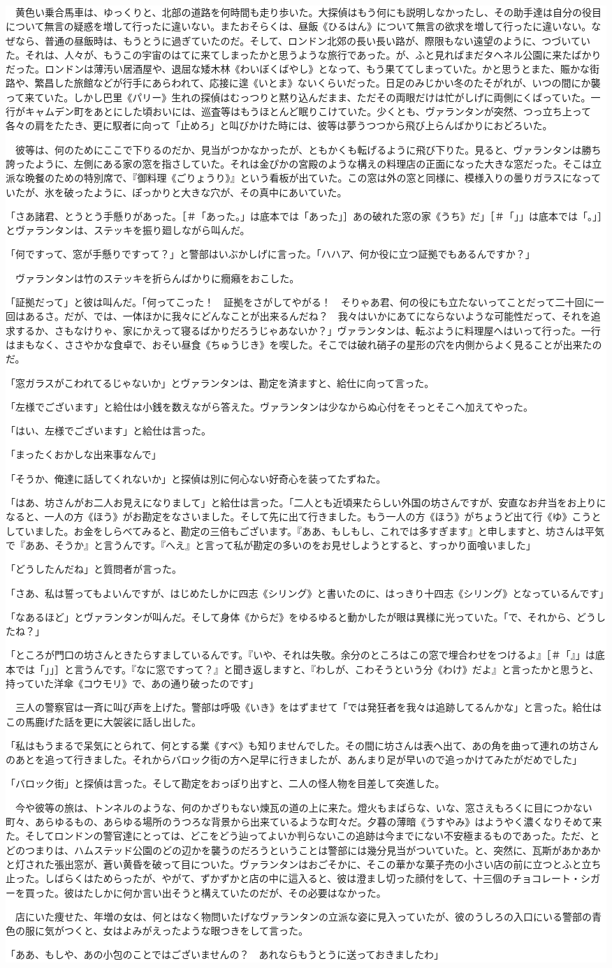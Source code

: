　黄色い乗合馬車は、ゆっくりと、北部の道路を何時間も走り歩いた。大探偵はもう何にも説明しなかったし、その助手達は自分の役目について無言の疑惑を増して行ったに違いない。またおそらくは、昼飯《ひるはん》について無言の欲求を増して行ったに違いない。なぜなら、普通の昼飯時は、もうとうに過ぎていたのだ。そして、ロンドン北郊の長い長い路が、際限もない遠望のように、つづいていた。それは、人々が、もうこの宇宙のはてに来てしまったかと思うような旅行であった。が、ふと見ればまだタヘネル公園に来たばかりだった。ロンドンは薄汚い居酒屋や、退屈な矮木林《わいぼくばやし》となって、もう果ててしまっていた。かと思うとまた、賑かな街路や、繁昌した旅館などが行手にあらわれて、応接に遑《いとま》ないくらいだった。日足のみじかい冬のたそがれが、いつの間にか襲って来ていた。しかし巴里《パリー》生れの探偵はむっつりと黙り込んだまま、ただその両眼だけは忙がしげに両側にくばっていた。一行がキャムデン町をあとにした頃おいには、巡査等はもうほとんど眠りこけていた。少くとも、ヴァランタンが突然、つっ立ち上って各々の肩をたたき、更に馭者に向って「止めろ」と叫びかけた時には、彼等は夢うつつから飛び上らんばかりにおどろいた。

　彼等は、何のためにここで下りるのだか、見当がつかなかったが、ともかくも転げるように飛び下りた。見ると、ヴァランタンは勝ち誇ったように、左側にある家の窓を指さしていた。それは金ぴかの宮殿のような構えの料理店の正面になった大きな窓だった。そこは立派な晩餐のための特別席で、『御料理《ごりょうり》』という看板が出ていた。この窓は外の窓と同様に、模様入りの曇りガラスになっていたが、氷を破ったように、ぽっかりと大きな穴が、その真中にあいていた。

「さあ諸君、とうとう手懸りがあった。［＃「あった。」は底本では「あった」］あの破れた窓の家《うち》だ」［＃「」」は底本では「。」］とヴァランタンは、ステッキを振り廻しながら叫んだ。

「何ですって、窓が手懸りですって？」と警部はいぶかしげに言った。「ハハア、何か役に立つ証拠でもあるんですか？」

　ヴァランタンは竹のステッキを折らんばかりに癇癪をおこした。

「証拠だって」と彼は叫んだ。「何ってこった！　証拠をさがしてやがる！　そりゃあ君、何の役にも立たないってことだって二十回に一回はあるさ。だが、では、一体ほかに我々にどんなことが出来るんだね？　我々はいかにあてにならないような可能性だって、それを追求するか、さもなけりゃ、家にかえって寝るばかりだろうじゃあないか？」ヴァランタンは、転ぶように料理屋へはいって行った。一行はまもなく、ささやかな食卓で、おそい昼食《ちゅうじき》を喫した。そこでは破れ硝子の星形の穴を内側からよく見ることが出来たのだ。

「窓ガラスがこわれてるじゃないか」とヴァランタンは、勘定を済ますと、給仕に向って言った。

「左様でございます」と給仕は小銭を数えながら答えた。ヴァランタンは少なからぬ心付をそっとそこへ加えてやった。

「はい、左様でございます」と給仕は言った。

「まったくおかしな出来事なんで」

「そうか、俺達に話してくれないか」と探偵は別に何心ない好奇心を装ってたずねた。

「はあ、坊さんがお二人お見えになりまして」と給仕は言った。「二人とも近頃来たらしい外国の坊さんですが、安直なお弁当をお上りになると、一人の方《ほう》がお勘定をなさいました。そして先に出て行きました。もう一人の方《ほう》がちょうど出て行《ゆ》こうとしていました。お金をしらべてみると、勘定の三倍もございます。『ああ、もしもし、これでは多すぎます』と申しますと、坊さんは平気で『ああ、そうか』と言うんです。『へえ』と言って私が勘定の多いのをお見せしようとすると、すっかり面喰いました」

「どうしたんだね」と質問者が言った。

「さあ、私は誓ってもよいんですが、はじめたしかに四志《シリング》と書いたのに、はっきり十四志《シリング》となっているんです」

「なあるほど」とヴァランタンが叫んだ。そして身体《からだ》をゆるゆると動かしたが眼は異様に光っていた。「で、それから、どうしたね？」

「ところが門口の坊さんときたらすましているんです。『いや、それは失敬。余分のところはこの窓で埋合わせをつけるよ』［＃「』」は底本では「」」］と言うんです。『なに窓ですって？』と聞き返しますと、『わしが、こわそうという分《わけ》だよ』と言ったかと思うと、持っていた洋傘《コウモリ》で、あの通り破ったのです」

　三人の警察官は一斉に叫び声を上げた。警部は呼吸《いき》をはずませて「では発狂者を我々は追跡してるんかな」と言った。給仕はこの馬鹿げた話を更に大袈裟に話し出した。

「私はもうまるで呆気にとられて、何とする業《すべ》も知りませんでした。その間に坊さんは表へ出て、あの角を曲って連れの坊さんのあとを追って行きました。それからバロック街の方へ足早に行きましたが、あんまり足が早いので追っかけてみたがだめでした」

「バロック街」と探偵は言った。そして勘定をおっぽり出すと、二人の怪人物を目差して突進した。

　今や彼等の旅は、トンネルのような、何のかざりもない煉瓦の道の上に来た。燈火もまばらな、いな、窓さえもろくに目につかない町々、あらゆるもの、あらゆる場所のうつろな背景から出来ているような町々だ。夕暮の薄暗《うすやみ》はようやく濃くなりそめて来た。そしてロンドンの警官達にとっては、どこをどう辿ってよいか判らないこの追跡は今までにない不安極まるものであった。ただ、とどのつまりは、ハムステッド公園のどの辺かを襲うのだろうということは警部には幾分見当がついていた。と、突然に、瓦斯があかあかと灯された張出窓が、蒼い黄昏を破って目についた。ヴァランタンはおごそかに、そこの華かな菓子売の小さい店の前に立つとふと立ち止った。しばらくはためらったが、やがて、ずかずかと店の中に這入ると、彼は澄まし切った顔付をして、十三個のチョコレート・シガーを買った。彼はたしかに何か言い出そうと構えていたのだが、その必要はなかった。

　店にいた痩せた、年増の女は、何とはなく物問いたげなヴァランタンの立派な姿に見入っていたが、彼のうしろの入口にいる警部の青色の服に気がつくと、女はよみがえったような眼つきをして言った。

「ああ、もしや、あの小包のことではございませんの？　あれならもうとうに送っておきましたわ」
